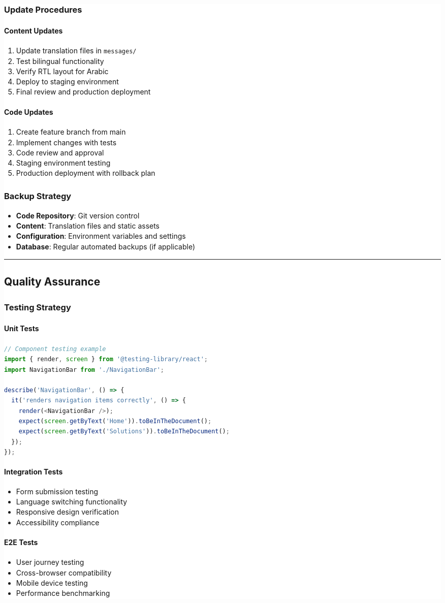 ### Update Procedures

#### Content Updates
1. Update translation files in `messages/`
2. Test bilingual functionality
3. Verify RTL layout for Arabic
4. Deploy to staging environment
5. Final review and production deployment

#### Code Updates
1. Create feature branch from main
2. Implement changes with tests
3. Code review and approval
4. Staging environment testing
5. Production deployment with rollback plan

### Backup Strategy
- **Code Repository**: Git version control
- **Content**: Translation files and static assets
- **Configuration**: Environment variables and settings
- **Database**: Regular automated backups (if applicable)

---

## Quality Assurance

### Testing Strategy

#### Unit Tests
```typescript
// Component testing example
import { render, screen } from '@testing-library/react';
import NavigationBar from './NavigationBar';

describe('NavigationBar', () => {
  it('renders navigation items correctly', () => {
    render(<NavigationBar />);
    expect(screen.getByText('Home')).toBeInTheDocument();
    expect(screen.getByText('Solutions')).toBeInTheDocument();
  });
});
```

#### Integration Tests
- Form submission testing
- Language switching functionality
- Responsive design verification
- Accessibility compliance

#### E2E Tests
- User journey testing
- Cross-browser compatibility
- Mobile device testing
- Performance benchmarking
